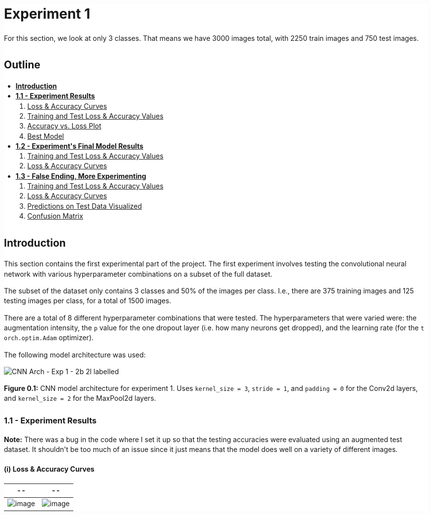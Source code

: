 # Experiment 1
For this section, we look at only 3 classes. That means we have 3000 images total, with 2250 train images and 750 test images.

## Outline
* [**Introduction**](README.md#introduction)
* [**1.1 - Experiment Results**](README.md#11---experiment-results)
   1. [Loss & Accuracy Curves](#i-loss--accuracy-curves)
   2. [Training and Test Loss & Accuracy Values](#ii-training-and-test-loss--accuracy-values)
   3. [Accuracy vs. Loss Plot](#iii-accuracy-vs-loss-plot)
   4. [Best Model](#iv-best-model)
* [**1.2 - Experiment's Final Model Results**](README.md#12---experiments-final-model-results)
   1. [Training and Test Loss & Accuracy Values](#i-training-and-test-loss--accuracy-values)
   2. [Loss & Accuracy Curves](README.md#ii-loss--accuracy-curves)
* [**1.3 - False Ending, More Experimenting**](README.md#13---false-ending-more-experimenting)
   1. [Training and Test Loss & Accuracy Values](README.md#i-training-and-test-loss--accuracy-values-1)
   2. [Loss & Accuracy Curves](README.md#ii-loss--accuracy-curves-1)
   3. [Predictions on Test Data Visualized](README.md#iii-predictions-on-test-data-visualized)
   4. [ Confusion Matrix](README.md#iv-confusion-matrix)

## Introduction
This section contains the first experimental part of the project. The first experiment involves testing the convolutional neural network with various
hyperparameter combinations on a subset of the full dataset.

The subset of the dataset only contains 3 classes and 50% of the images per class. I.e., there are 375 training images and 125 testing images per class,
for a total of 1500 images.

There are a total of 8 different hyperparameter combinations that were tested. The hyperparameters that were varied were: the augmentation intensity, the
`p` value for the one dropout layer (i.e. how many neurons get dropped), and the learning rate (for the `torch.optim.Adam` optimizer).

The following model architecture was used:

![CNN Arch - Exp 1 - 2b 2l labelled](https://user-images.githubusercontent.com/104711470/216860485-1e57270c-fac1-4ad7-8b61-659fd5c71d12.png)

**Figure 0.1:** CNN model architecture for experiment 1. Uses `kernel_size = 3`, `stride = 1`, and `padding = 0` for the Conv2d layers, and `kernel_size = 2` for the MaxPool2d layers.

### 1.1 - Experiment Results

**Note:** There was a bug in the code where I set it up so that the testing accuracies were evaluated using an augmented test dataset. It shouldn't be too much of an issue since it just means that the model does well on a variety of different images.

#### (i) Loss & Accuracy Curves

--         |  --
:-------------------------:|:-------------------------:
![image](https://user-images.githubusercontent.com/104711470/213962088-f50e7944-44ca-4d7c-9102-a693cec0c70f.png)  |  ![image](https://user-images.githubusercontent.com/104711470/213962160-8c35eb88-ead5-4a62-a2ce-a9ac444d3fc4.png)
